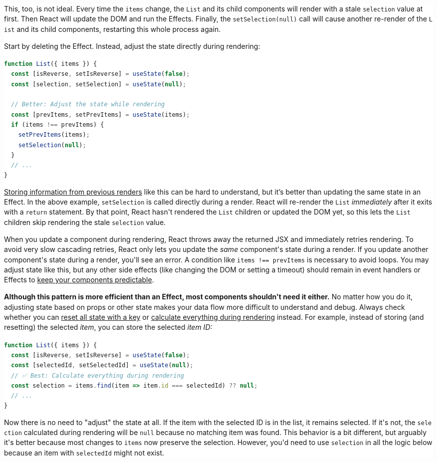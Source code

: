 This, too, is not ideal. Every time the `items` change, the `List` and its child components will render with a stale `selection` value at first. Then React will update the DOM and run the Effects. Finally, the `setSelection(null)` call will cause another re-render of the `List` and its child components, restarting this whole process again.

Start by deleting the Effect. Instead, adjust the state directly during rendering:

```js {5-11}
function List({ items }) {
  const [isReverse, setIsReverse] = useState(false);
  const [selection, setSelection] = useState(null);

  // Better: Adjust the state while rendering
  const [prevItems, setPrevItems] = useState(items);
  if (items !== prevItems) {
    setPrevItems(items);
    setSelection(null);
  }
  // ...
}
```

[Storing information from previous renders](/apis/usestate#storing-information-from-previous-renders) like this can be hard to understand, but it’s better than updating the same state in an Effect. In the above example, `setSelection` is called directly during a render. React will re-render the `List` *immediately* after it exits with a `return` statement. By that point, React hasn't rendered the `List` children or updated the DOM yet, so this lets the `List` children skip rendering the stale `selection` value.

When you update a component during rendering, React throws away the returned JSX and immediately retries rendering. To avoid very slow cascading retries, React only lets you update the *same* component's state during a render. If you update another component's state during a render, you'll see an error. A condition like `items !== prevItems` is necessary to avoid loops. You may adjust state like this, but any other side effects (like changing the DOM or setting a timeout) should remain in event handlers or Effects to [keep your components predictable](/learn/keeping-components-pure).

**Although this pattern is more efficient than an Effect, most components shouldn't need it either.** No matter how you do it, adjusting state based on props or other state makes your data flow more difficult to understand and debug. Always check whether you can [reset all state with a key](#resetting-all-state-when-a-prop-changes) or [calculate everything during rendering](#updating-state-based-on-props-or-state) instead. For example, instead of storing (and resetting) the selected *item*, you can store the selected *item ID:*

```js {3-5}
function List({ items }) {
  const [isReverse, setIsReverse] = useState(false);
  const [selectedId, setSelectedId] = useState(null);
  // ✅ Best: Calculate everything during rendering
  const selection = items.find(item => item.id === selectedId) ?? null;
  // ...
}
```

Now there is no need to "adjust" the state at all. If the item with the selected ID is in the list, it remains selected. If it's not, the `selection` calculated during rendering will be `null` because no matching item was found. This behavior is a bit different, but arguably it's better because most changes to `items` now preserve the selection. However, you'd need to use `selection` in all the logic below because an item with `selectedId` might not exist.
